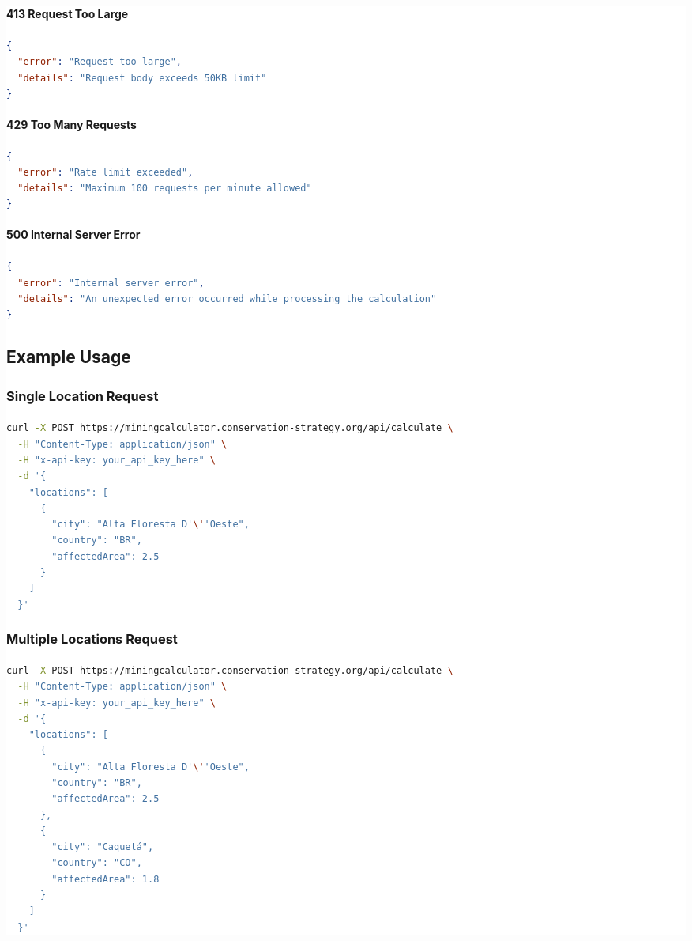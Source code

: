 #### 413 Request Too Large
```json
{
  "error": "Request too large",
  "details": "Request body exceeds 50KB limit"
}
```

#### 429 Too Many Requests
```json
{
  "error": "Rate limit exceeded",
  "details": "Maximum 100 requests per minute allowed"
}
```

#### 500 Internal Server Error
```json
{
  "error": "Internal server error",
  "details": "An unexpected error occurred while processing the calculation"
}
```

## Example Usage

### Single Location Request

```bash
curl -X POST https://miningcalculator.conservation-strategy.org/api/calculate \
  -H "Content-Type: application/json" \
  -H "x-api-key: your_api_key_here" \
  -d '{
    "locations": [
      {
        "city": "Alta Floresta D'\''Oeste",
        "country": "BR",
        "affectedArea": 2.5
      }
    ]
  }'
```

### Multiple Locations Request

```bash
curl -X POST https://miningcalculator.conservation-strategy.org/api/calculate \
  -H "Content-Type: application/json" \
  -H "x-api-key: your_api_key_here" \
  -d '{
    "locations": [
      {
        "city": "Alta Floresta D'\''Oeste",
        "country": "BR",
        "affectedArea": 2.5
      },
      {
        "city": "Caquetá",
        "country": "CO",
        "affectedArea": 1.8
      }
    ]
  }'
```
